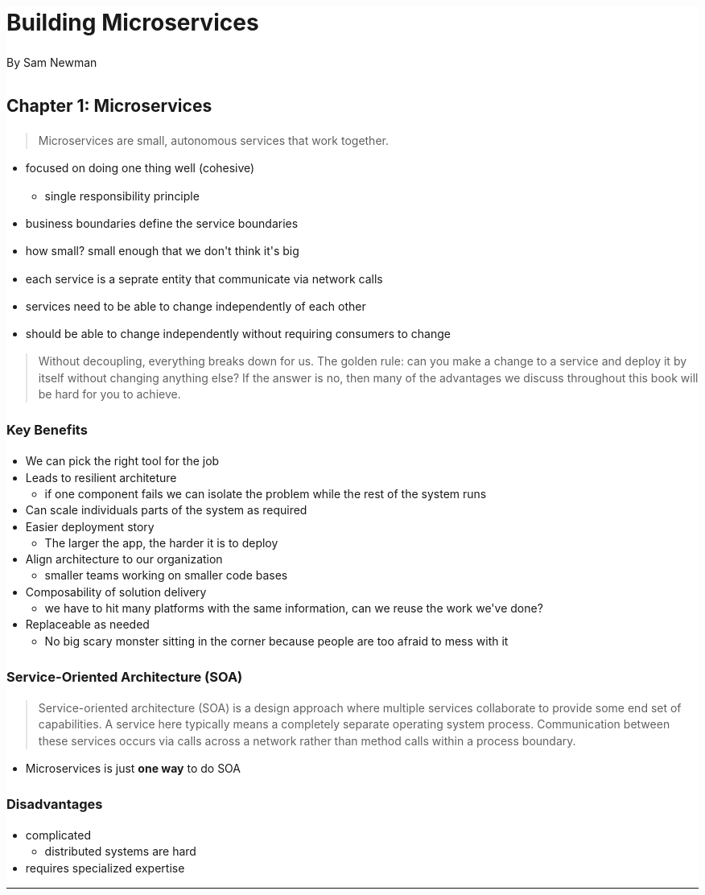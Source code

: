 # Building Microservices

By Sam Newman

## Chapter 1: Microservices

> Microservices are small, autonomous services that work together.

* focused on doing one thing well (cohesive)
    * single responsibility principle
* business boundaries define the service boundaries
* how small? small enough that we don't think it's big

* each service is a seprate entity that communicate via network calls
* services need to be able to change independently of each other
* should be able to change independently without requiring consumers to change

> Without decoupling, everything breaks down for us. The golden rule: can you make a change to a service and deploy it by itself without changing anything else? If the answer is no, then many of the advantages we discuss throughout this book will be hard for you to achieve.

### Key Benefits

* We can pick the right tool for the job
* Leads to resilient architeture
    * if one component fails we can isolate the problem while the rest of the system runs
* Can scale individuals parts of the system as required
* Easier deployment story
    * The larger the app, the harder it is to deploy
* Align architecture to our organization
    * smaller teams working on smaller code bases
* Composability of solution delivery
    * we have to hit many platforms with the same information, can we reuse the work we've done?
* Replaceable as needed
    * No big scary monster sitting in the corner because people are too afraid to mess with it

### Service-Oriented Architecture (SOA)

> Service-oriented architecture (SOA) is a design approach where multiple services collaborate to provide some end set of capabilities. A service here typically means a completely separate operating system process. Communication between these services occurs via calls across a network rather than method calls within a process boundary.

* Microservices is just __one way__ to do SOA

### Disadvantages

* complicated
    * distributed systems are hard
* requires specialized expertise

---
